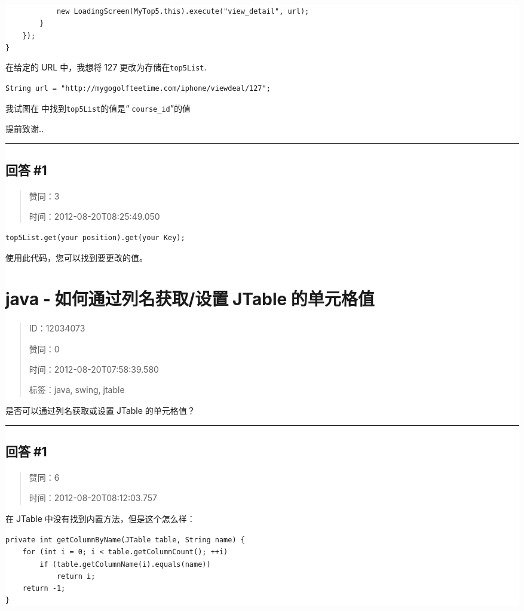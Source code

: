 ```
            new LoadingScreen(MyTop5.this).execute("view_detail", url);
        }
    });
} 
```

在给定的 URL 中，我想将 127 更改为存储在`top5List`.

```
String url = "http://mygogolfteetime.com/iphone/viewdeal/127"; 
```

我试图在 中找到`top5List`的值是“ `course_id`”的值

提前致谢..

* * *

## 回答 #1

> 赞同：3
> 
> 时间：2012-08-20T08:25:49.050

```
top5List.get(your position).get(your Key); 
```

使用此代码，您可以找到要更改的值。

# java - 如何通过列名获取/设置 JTable 的单元格值

> ID：12034073
> 
> 赞同：0
> 
> 时间：2012-08-20T07:58:39.580
> 
> 标签：java, swing, jtable

是否可以通过列名获取或设置 JTable 的单元格值？

* * *

## 回答 #1

> 赞同：6
> 
> 时间：2012-08-20T08:12:03.757

在 JTable 中没有找到内置方法，但是这个怎么样：

```
private int getColumnByName(JTable table, String name) {
    for (int i = 0; i < table.getColumnCount(); ++i)
        if (table.getColumnName(i).equals(name))
            return i;
    return -1;
} 
```
